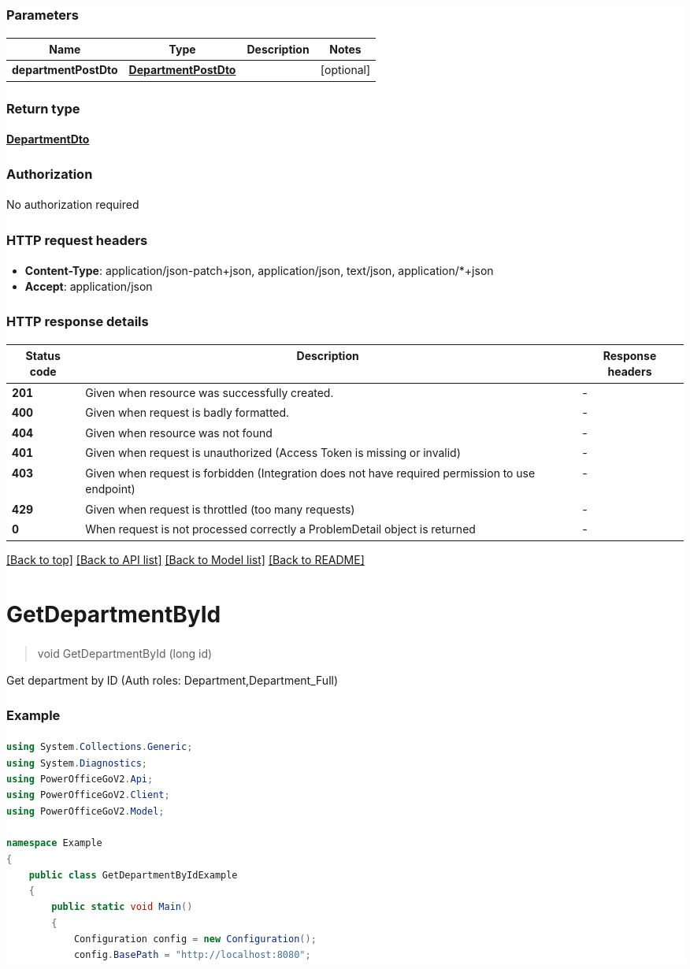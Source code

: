 ```csharp
```

### Parameters

| Name | Type | Description | Notes |
|------|------|-------------|-------|
| **departmentPostDto** | [**DepartmentPostDto**](DepartmentPostDto.md) |  | [optional]  |

### Return type

[**DepartmentDto**](DepartmentDto.md)

### Authorization

No authorization required

### HTTP request headers

 - **Content-Type**: application/json-patch+json, application/json, text/json, application/*+json
 - **Accept**: application/json


### HTTP response details
| Status code | Description | Response headers |
|-------------|-------------|------------------|
| **201** | Given when resource was successfully created. |  -  |
| **400** | Given when request is badly formatted. |  -  |
| **404** | Given when resource was not found |  -  |
| **401** | Given when request is unauthorized (Access Token is missing or invalid) |  -  |
| **403** | Given when request is forbidden (Integration does not have required permission to use endpoint) |  -  |
| **429** | Given when request is throttled (too many requests) |  -  |
| **0** | When request is not processed correctly a ProblemDetail object is returned |  -  |

[[Back to top]](#) [[Back to API list]](../../README.md#documentation-for-api-endpoints) [[Back to Model list]](../../README.md#documentation-for-models) [[Back to README]](../../README.md)

<a id="getdepartmentbyid"></a>
# **GetDepartmentById**
> void GetDepartmentById (long id)

Get department by ID (Auth roles: Department,Department_Full)

### Example
```csharp
using System.Collections.Generic;
using System.Diagnostics;
using PowerOfficeGoV2.Api;
using PowerOfficeGoV2.Client;
using PowerOfficeGoV2.Model;

namespace Example
{
    public class GetDepartmentByIdExample
    {
        public static void Main()
        {
            Configuration config = new Configuration();
            config.BasePath = "http://localhost:8080";
```